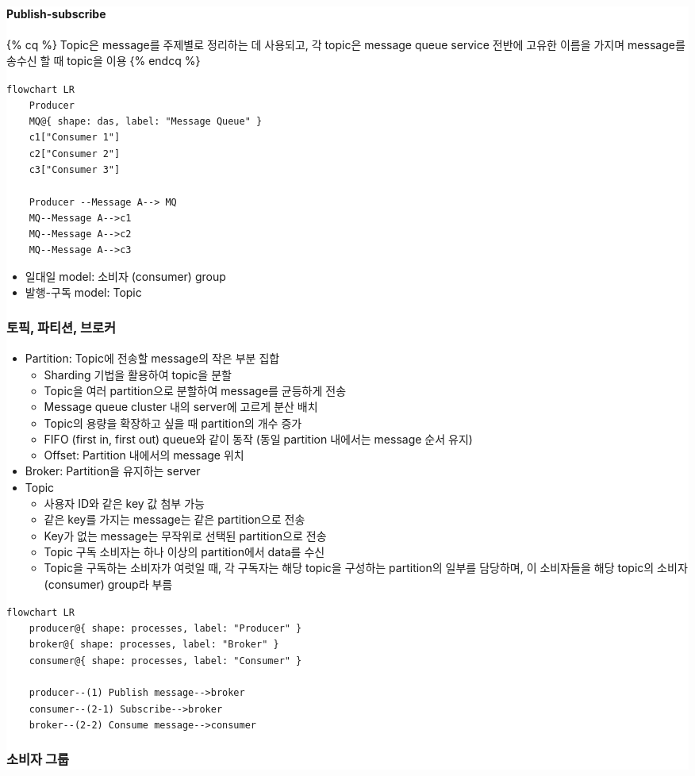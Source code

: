 #### Publish-subscribe

{% cq %}
Topic은 message를 주제별로 정리하는 데 사용되고, 각 topic은 message queue service 전반에 고유한 이름을 가지며 message를 송수신 할 때 topic을 이용
{% endcq %}

```mermaid
flowchart LR
    Producer
    MQ@{ shape: das, label: "Message Queue" }
    c1["Consumer 1"]
    c2["Consumer 2"]
    c3["Consumer 3"]

    Producer --Message A--> MQ
    MQ--Message A-->c1
    MQ--Message A-->c2
    MQ--Message A-->c3
```

- 일대일 model: 소비자 (consumer) group
- 발행-구독 model: Topic

### 토픽, 파티션, 브로커

- Partition: Topic에 전송할 message의 작은 부분 집합
  - Sharding 기법을 활용하여 topic을 분할
  - Topic을 여러 partition으로 분할하여 message를 균등하게 전송
  - Message queue cluster 내의 server에 고르게 분산 배치
  - Topic의 용량을 확장하고 싶을 때 partition의 개수 증가
  - FIFO (first in, first out) queue와 같이 동작 (동일 partition 내에서는 message 순서 유지)
  - Offset: Partition 내에서의 message 위치
- Broker: Partition을 유지하는 server
- Topic
  - 사용자 ID와 같은 key 값 첨부 가능
  - 같은 key를 가지는 message는 같은 partition으로 전송
  - Key가 없는 message는 무작위로 선택된 partition으로 전송
  - Topic 구독 소비자는 하나 이상의 partition에서 data를 수신
  - Topic을 구독하는 소비자가 여럿일 때, 각 구독자는 해당 topic을 구성하는 partition의 일부를 담당하며, 이 소비자들을 해당 topic의 소비자 (consumer) group라 부름

```mermaid
flowchart LR
    producer@{ shape: processes, label: "Producer" }
    broker@{ shape: processes, label: "Broker" }
    consumer@{ shape: processes, label: "Consumer" }

    producer--(1) Publish message-->broker
    consumer--(2-1) Subscribe-->broker
    broker--(2-2) Consume message-->consumer
```

### 소비자 그룹
